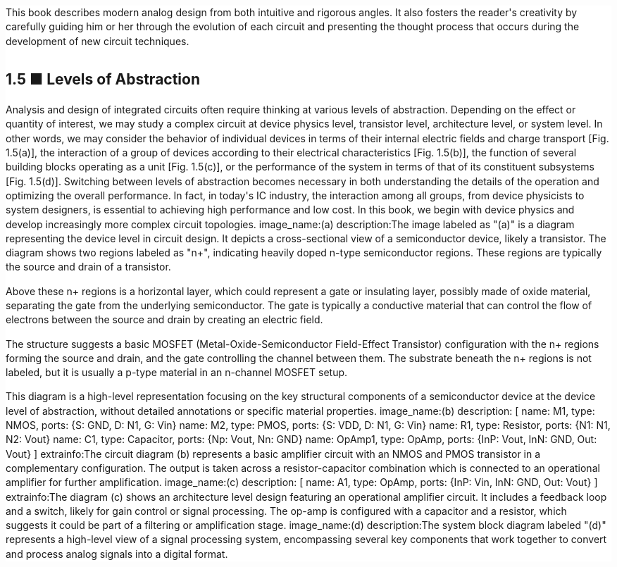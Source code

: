 This book describes modern analog design from both intuitive and rigorous angles. It also fosters the reader's creativity by carefully guiding him or her through the evolution of each circuit and presenting the thought process that occurs during the development of new circuit techniques.

## 1.5 ■ Levels of Abstraction

Analysis and design of integrated circuits often require thinking at various levels of abstraction. Depending on the effect or quantity of interest, we may study a complex circuit at device physics level, transistor level, architecture level, or system level. In other words, we may consider the behavior of individual devices in terms of their internal electric fields and charge transport [Fig. 1.5(a)], the interaction of a group of devices according to their electrical characteristics [Fig. 1.5(b)], the function of several building blocks operating as a unit [Fig. 1.5(c)], or the performance of the system in terms of that of its constituent subsystems
[Fig. 1.5(d)]. Switching between levels of abstraction becomes necessary in both understanding the details of the operation and optimizing the overall performance. In fact, in today's IC industry, the interaction among all groups, from device physicists to system designers, is essential to achieving high performance and low cost. In this book, we begin with device physics and develop increasingly more complex circuit topologies.
image_name:(a)
description:The image labeled as "(a)" is a diagram representing the device level in circuit design. It depicts a cross-sectional view of a semiconductor device, likely a transistor. The diagram shows two regions labeled as "n+", indicating heavily doped n-type semiconductor regions. These regions are typically the source and drain of a transistor.

Above these n+ regions is a horizontal layer, which could represent a gate or insulating layer, possibly made of oxide material, separating the gate from the underlying semiconductor. The gate is typically a conductive material that can control the flow of electrons between the source and drain by creating an electric field.

The structure suggests a basic MOSFET (Metal-Oxide-Semiconductor Field-Effect Transistor) configuration with the n+ regions forming the source and drain, and the gate controlling the channel between them. The substrate beneath the n+ regions is not labeled, but it is usually a p-type material in an n-channel MOSFET setup.

This diagram is a high-level representation focusing on the key structural components of a semiconductor device at the device level of abstraction, without detailed annotations or specific material properties.
image_name:(b)
description:
[
name: M1, type: NMOS, ports: {S: GND, D: N1, G: Vin}
name: M2, type: PMOS, ports: {S: VDD, D: N1, G: Vin}
name: R1, type: Resistor, ports: {N1: N1, N2: Vout}
name: C1, type: Capacitor, ports: {Np: Vout, Nn: GND}
name: OpAmp1, type: OpAmp, ports: {InP: Vout, InN: GND, Out: Vout}
]
extrainfo:The circuit diagram (b) represents a basic amplifier circuit with an NMOS and PMOS transistor in a complementary configuration. The output is taken across a resistor-capacitor combination which is connected to an operational amplifier for further amplification.
image_name:(c)
description:
[
name: A1, type: OpAmp, ports: {InP: Vin, InN: GND, Out: Vout}
]
extrainfo:The diagram (c) shows an architecture level design featuring an operational amplifier circuit. It includes a feedback loop and a switch, likely for gain control or signal processing. The op-amp is configured with a capacitor and a resistor, which suggests it could be part of a filtering or amplification stage.
image_name:(d)
description:The system block diagram labeled "(d)" represents a high-level view of a signal processing system, encompassing several key components that work together to convert and process analog signals into a digital format.
